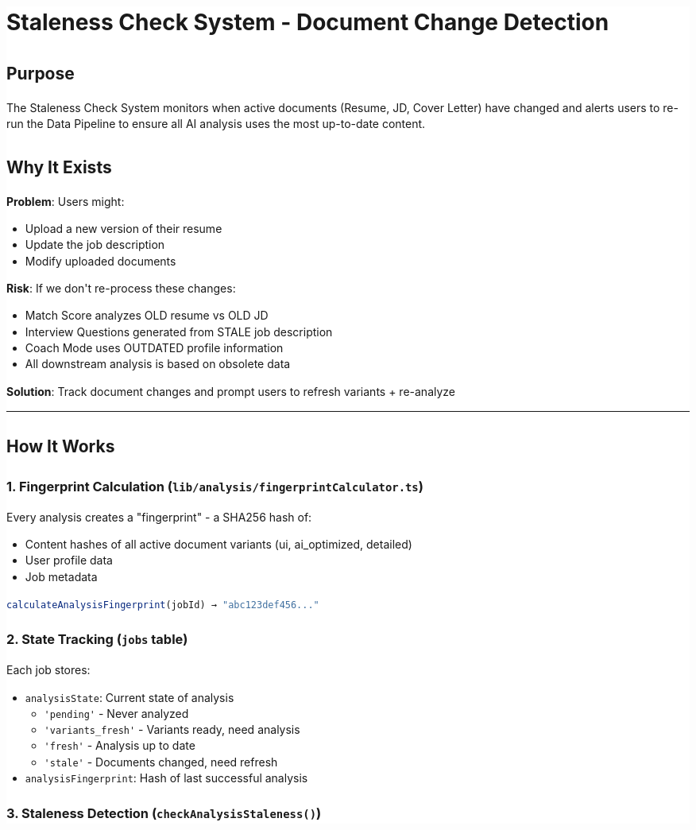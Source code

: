 # Staleness Check System - Document Change Detection

## Purpose

The Staleness Check System monitors when active documents (Resume, JD, Cover Letter) have changed and alerts users to re-run the Data Pipeline to ensure all AI analysis uses the most up-to-date content.

## Why It Exists

**Problem**: Users might:
- Upload a new version of their resume
- Update the job description
- Modify uploaded documents

**Risk**: If we don't re-process these changes:
- Match Score analyzes OLD resume vs OLD JD
- Interview Questions generated from STALE job description
- Coach Mode uses OUTDATED profile information
- All downstream analysis is based on obsolete data

**Solution**: Track document changes and prompt users to refresh variants + re-analyze

---

## How It Works

### 1. **Fingerprint Calculation** (`lib/analysis/fingerprintCalculator.ts`)

Every analysis creates a "fingerprint" - a SHA256 hash of:
- Content hashes of all active document variants (ui, ai_optimized, detailed)
- User profile data
- Job metadata

```typescript
calculateAnalysisFingerprint(jobId) → "abc123def456..."
```

### 2. **State Tracking** (`jobs` table)

Each job stores:
- `analysisState`: Current state of analysis
  - `'pending'` - Never analyzed
  - `'variants_fresh'` - Variants ready, need analysis
  - `'fresh'` - Analysis up to date
  - `'stale'` - Documents changed, need refresh
- `analysisFingerprint`: Hash of last successful analysis

### 3. **Staleness Detection** (`checkAnalysisStaleness()`)
